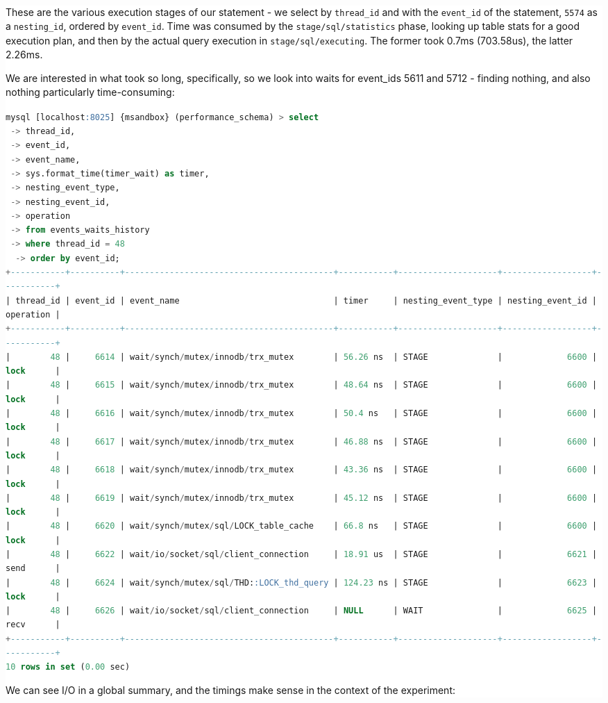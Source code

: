 These are the various execution stages of our statement - we select by `thread_id` and with the `event_id` of the statement, `5574` as a `nesting_id`, ordered by `event_id`.
Time was consumed by the `stage/sql/statistics` phase, looking up table stats for a good execution plan, and then by the actual query execution in `stage/sql/executing`.
The former took 0.7ms (703.58us), the latter 2.26ms.

We are interested in what took so long, specifically, so we look into waits for event_ids 5611 and 5712 - finding nothing, and also nothing particularly time-consuming:

```sql
mysql [localhost:8025] {msandbox} (performance_schema) > select
 -> thread_id, 
 -> event_id, 
 -> event_name, 
 -> sys.format_time(timer_wait) as timer, 
 -> nesting_event_type, 
 -> nesting_event_id, 
 -> operation 
 -> from events_waits_history 
 -> where thread_id = 48
  -> order by event_id;
+-----------+----------+------------------------------------------+-----------+--------------------+------------------+-----------+
| thread_id | event_id | event_name                               | timer     | nesting_event_type | nesting_event_id | operation |
+-----------+----------+------------------------------------------+-----------+--------------------+------------------+-----------+
|        48 |     6614 | wait/synch/mutex/innodb/trx_mutex        | 56.26 ns  | STAGE              |             6600 | lock      |
|        48 |     6615 | wait/synch/mutex/innodb/trx_mutex        | 48.64 ns  | STAGE              |             6600 | lock      |
|        48 |     6616 | wait/synch/mutex/innodb/trx_mutex        | 50.4 ns   | STAGE              |             6600 | lock      |
|        48 |     6617 | wait/synch/mutex/innodb/trx_mutex        | 46.88 ns  | STAGE              |             6600 | lock      |
|        48 |     6618 | wait/synch/mutex/innodb/trx_mutex        | 43.36 ns  | STAGE              |             6600 | lock      |
|        48 |     6619 | wait/synch/mutex/innodb/trx_mutex        | 45.12 ns  | STAGE              |             6600 | lock      |
|        48 |     6620 | wait/synch/mutex/sql/LOCK_table_cache    | 66.8 ns   | STAGE              |             6600 | lock      |
|        48 |     6622 | wait/io/socket/sql/client_connection     | 18.91 us  | STAGE              |             6621 | send      |
|        48 |     6624 | wait/synch/mutex/sql/THD::LOCK_thd_query | 124.23 ns | STAGE              |             6623 | lock      |
|        48 |     6626 | wait/io/socket/sql/client_connection     | NULL      | WAIT               |             6625 | recv      |
+-----------+----------+------------------------------------------+-----------+--------------------+------------------+-----------+
10 rows in set (0.00 sec)
```

We can see I/O in a global summary, and the timings make sense in the context of the experiment:
